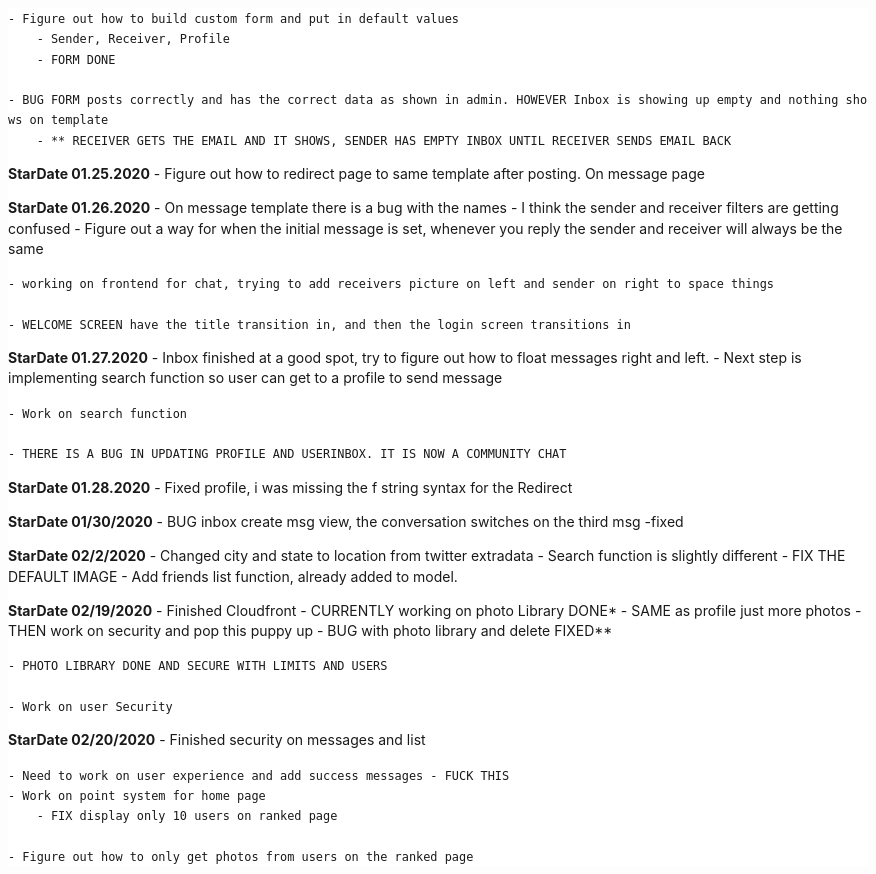     - Figure out how to build custom form and put in default values
        - Sender, Receiver, Profile
        - FORM DONE
    
    - BUG FORM posts correctly and has the correct data as shown in admin. HOWEVER Inbox is showing up empty and nothing shows on template
        - ** RECEIVER GETS THE EMAIL AND IT SHOWS, SENDER HAS EMPTY INBOX UNTIL RECEIVER SENDS EMAIL BACK

**StarDate 01.25.2020**
    - Figure out how to redirect page to same template after posting. On message page

**StarDate 01.26.2020**
    - On message template there is a bug with the names
        - I think the sender and receiver filters are getting confused
            - Figure out a way for when the initial message is set, whenever you reply the sender and receiver will always be the same

    - working on frontend for chat, trying to add receivers picture on left and sender on right to space things

    - WELCOME SCREEN have the title transition in, and then the login screen transitions in

**StarDate 01.27.2020**
    - Inbox finished at a good spot, try to figure out how to float messages right and left.
        - Next step is implementing search function so user can get to a profile to send message
    
    - Work on search function

    - THERE IS A BUG IN UPDATING PROFILE AND USERINBOX. IT IS NOW A COMMUNITY CHAT

**StarDate 01.28.2020**
    - Fixed profile, i was missing the f string syntax for the Redirect

**StarDate 01/30/2020**
    - BUG inbox create msg view, the conversation switches on the third msg
        -fixed

**StarDate 02/2/2020**
    - Changed city and state to location from twitter extradata
        - Search function is slightly different
    - FIX THE DEFAULT IMAGE
    - Add friends list function, already added to model.
    

**StarDate 02/19/2020**
    - Finished Cloudfront
    - CURRENTLY working on photo Library DONE*
        - SAME as profile just more photos
    - THEN work on security and pop this puppy up
    - BUG with photo library and delete FIXED**

    - PHOTO LIBRARY DONE AND SECURE WITH LIMITS AND USERS

    - Work on user Security

**StarDate 02/20/2020**
    - Finished security on messages and list

    - Need to work on user experience and add success messages - FUCK THIS
    - Work on point system for home page
        - FIX display only 10 users on ranked page

    - Figure out how to only get photos from users on the ranked page